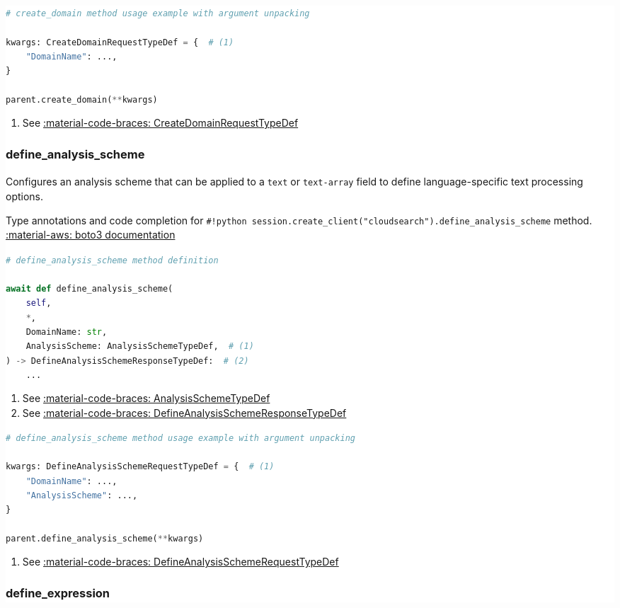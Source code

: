 
```python
# create_domain method usage example with argument unpacking

kwargs: CreateDomainRequestTypeDef = {  # (1)
    "DomainName": ...,
}

parent.create_domain(**kwargs)
```

1. See [:material-code-braces: CreateDomainRequestTypeDef](./type_defs.md#createdomainrequesttypedef)

### define\_analysis\_scheme

Configures an analysis scheme that can be applied to a <code>text</code> or
<code>text-array</code> field to define language-specific text processing
options.

Type annotations and code completion for `#!python session.create_client("cloudsearch").define_analysis_scheme` method.
[:material-aws: boto3 documentation](https://boto3.amazonaws.com/v1/documentation/api/latest/reference/services/cloudsearch/client/define_analysis_scheme.html)

```python
# define_analysis_scheme method definition

await def define_analysis_scheme(
    self,
    *,
    DomainName: str,
    AnalysisScheme: AnalysisSchemeTypeDef,  # (1)
) -> DefineAnalysisSchemeResponseTypeDef:  # (2)
    ...
```

1. See [:material-code-braces: AnalysisSchemeTypeDef](./type_defs.md#analysisschemetypedef)
2. See [:material-code-braces: DefineAnalysisSchemeResponseTypeDef](./type_defs.md#defineanalysisschemeresponsetypedef)


```python
# define_analysis_scheme method usage example with argument unpacking

kwargs: DefineAnalysisSchemeRequestTypeDef = {  # (1)
    "DomainName": ...,
    "AnalysisScheme": ...,
}

parent.define_analysis_scheme(**kwargs)
```

1. See [:material-code-braces: DefineAnalysisSchemeRequestTypeDef](./type_defs.md#defineanalysisschemerequesttypedef)

### define\_expression
